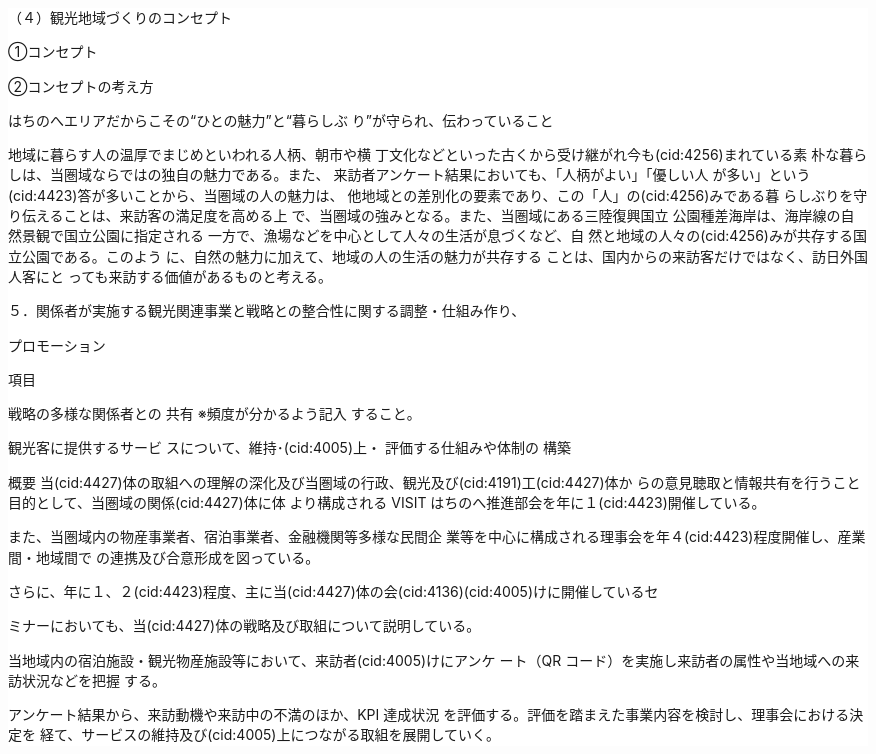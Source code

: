 （４）観光地域づくりのコンセプト

①コンセプト

②コンセプトの考え方

はちのへエリアだからこその“ひとの魅力”と“暮らしぶ
り”が守られ、伝わっていること

地域に暮らす人の温厚でまじめといわれる人柄、朝市や横
丁文化などといった古くから受け継がれ今も(cid:4256)まれている素
朴な暮らしは、当圏域ならではの独自の魅力である。また、
来訪者アンケート結果においても、「人柄がよい」「優しい人
が多い」という(cid:4423)答が多いことから、当圏域の人の魅力は、
他地域との差別化の要素であり、この「人」の(cid:4256)みである暮
らしぶりを守り伝えることは、来訪客の満足度を高める上
で、当圏域の強みとなる。また、当圏域にある三陸復興国立
公園種差海岸は、海岸線の自然景観で国立公園に指定される
一方で、漁場などを中心として人々の生活が息づくなど、自
然と地域の人々の(cid:4256)みが共存する国立公園である。このよう
に、自然の魅力に加えて、地域の人の生活の魅力が共存する
ことは、国内からの来訪客だけではなく、訪日外国人客にと
っても来訪する価値があるものと考える。

５．関係者が実施する観光関連事業と戦略との整合性に関する調整・仕組み作り、

プロモーション

項目

戦略の多様な関係者との
共有
※頻度が分かるよう記入
すること。

観光客に提供するサービ
スについて、維持･(cid:4005)上・
評価する仕組みや体制の
構築

概要
当(cid:4427)体の取組への理解の深化及び当圏域の行政、観光及び(cid:4191)工(cid:4427)体か
らの意見聴取と情報共有を行うこと目的として、当圏域の関係(cid:4427)体に体
より構成される VISIT はちのへ推進部会を年に１(cid:4423)開催している。

また、当圏域内の物産事業者、宿泊事業者、金融機関等多様な民間企
業等を中心に構成される理事会を年４(cid:4423)程度開催し、産業間・地域間で
の連携及び合意形成を図っている。

さらに、年に１、２(cid:4423)程度、主に当(cid:4427)体の会(cid:4136)(cid:4005)けに開催しているセ

ミナーにおいても、当(cid:4427)体の戦略及び取組について説明している。

当地域内の宿泊施設・観光物産施設等において、来訪者(cid:4005)けにアンケ
ート（QR コード）を実施し来訪者の属性や当地域への来訪状況などを把握
する。

アンケート結果から、来訪動機や来訪中の不満のほか、KPI 達成状況
を評価する。評価を踏まえた事業内容を検討し、理事会における決定を
経て、サービスの維持及び(cid:4005)上につながる取組を展開していく。
